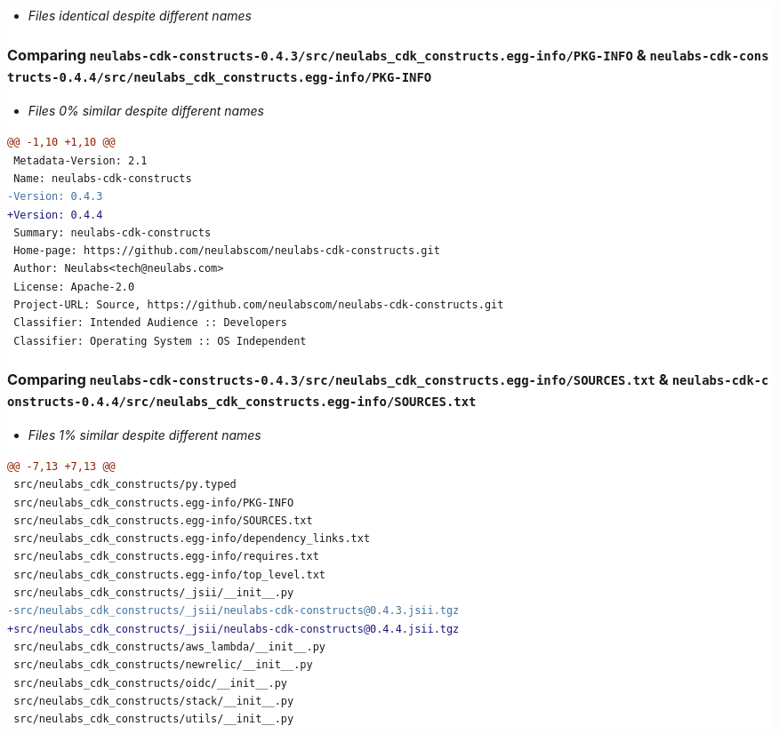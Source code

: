  * *Files identical despite different names*

### Comparing `neulabs-cdk-constructs-0.4.3/src/neulabs_cdk_constructs.egg-info/PKG-INFO` & `neulabs-cdk-constructs-0.4.4/src/neulabs_cdk_constructs.egg-info/PKG-INFO`

 * *Files 0% similar despite different names*

```diff
@@ -1,10 +1,10 @@
 Metadata-Version: 2.1
 Name: neulabs-cdk-constructs
-Version: 0.4.3
+Version: 0.4.4
 Summary: neulabs-cdk-constructs
 Home-page: https://github.com/neulabscom/neulabs-cdk-constructs.git
 Author: Neulabs<tech@neulabs.com>
 License: Apache-2.0
 Project-URL: Source, https://github.com/neulabscom/neulabs-cdk-constructs.git
 Classifier: Intended Audience :: Developers
 Classifier: Operating System :: OS Independent
```

### Comparing `neulabs-cdk-constructs-0.4.3/src/neulabs_cdk_constructs.egg-info/SOURCES.txt` & `neulabs-cdk-constructs-0.4.4/src/neulabs_cdk_constructs.egg-info/SOURCES.txt`

 * *Files 1% similar despite different names*

```diff
@@ -7,13 +7,13 @@
 src/neulabs_cdk_constructs/py.typed
 src/neulabs_cdk_constructs.egg-info/PKG-INFO
 src/neulabs_cdk_constructs.egg-info/SOURCES.txt
 src/neulabs_cdk_constructs.egg-info/dependency_links.txt
 src/neulabs_cdk_constructs.egg-info/requires.txt
 src/neulabs_cdk_constructs.egg-info/top_level.txt
 src/neulabs_cdk_constructs/_jsii/__init__.py
-src/neulabs_cdk_constructs/_jsii/neulabs-cdk-constructs@0.4.3.jsii.tgz
+src/neulabs_cdk_constructs/_jsii/neulabs-cdk-constructs@0.4.4.jsii.tgz
 src/neulabs_cdk_constructs/aws_lambda/__init__.py
 src/neulabs_cdk_constructs/newrelic/__init__.py
 src/neulabs_cdk_constructs/oidc/__init__.py
 src/neulabs_cdk_constructs/stack/__init__.py
 src/neulabs_cdk_constructs/utils/__init__.py
```

